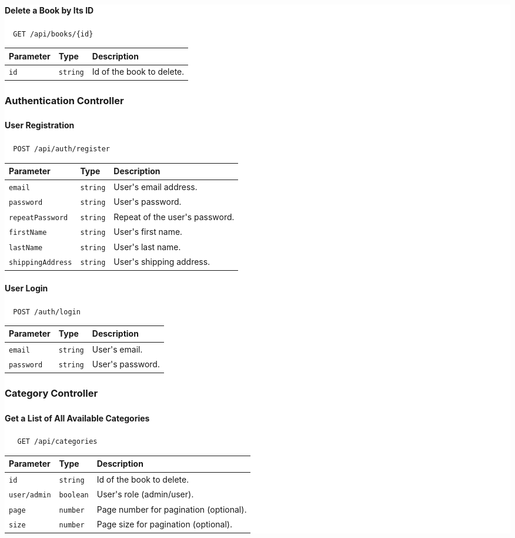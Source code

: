 #### Delete a Book by Its ID

```http
  GET /api/books/{id}
```

| Parameter | Type     | Description                       |
| :-------- | :------- | :-------------------------------- |
| `id`      | `string` | Id of the book to delete. |

### Authentication Controller

#### User Registration

```http
  POST /api/auth/register
```

| Parameter | Type     | Description                       |
| :-------- | :------- | :-------------------------------- |
| `email`	 | `string`	 |  User's email address.
| `password` | `string` | User's password. |
| `repeatPassword` | `string` | Repeat of the user's password.|
| `firstName` | `string` |User's first name. |
| `lastName` | `string` |User's last name. |
| `shippingAddress` | `string` | User's shipping address. |

#### User Login

```http
  POST /auth/login
```

| Parameter | Type     | Description                       |
| :-------- | :------- | :-------------------------------- |
| `email`      | `string` | User's email. |
| `password`      | `string` | User's password. |

### Category Controller

#### Get a List of All Available Categories

```http
   GET /api/categories
```

| Parameter | Type     | Description                       |
| :-------- | :------- | :-------------------------------- |
| `id`      | `string` | Id of the book to delete. |
|`user/admin`	|`boolean`| User's role (admin/user).
|`page`	      |`number`|	Page number for pagination (optional).
|`size`	      |`number`|	Page size for pagination (optional).

